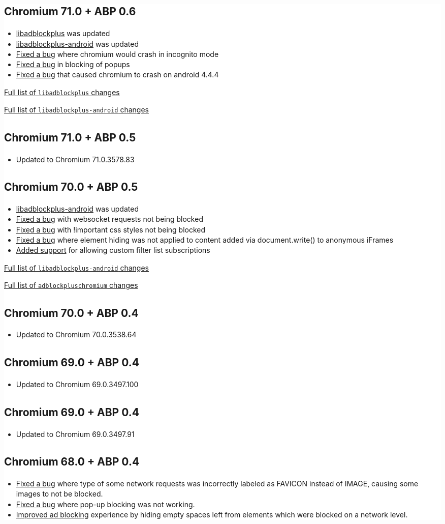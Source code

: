 ## Chromium 71.0 + ABP 0.6
* [libadblockplus](https://gitlab.com/eyeo/adblockplus/libadblockplus) was updated
* [libadblockplus-android](https://gitlab.com/eyeo/adblockplus/libadblockplus-android) was updated
* [Fixed a bug](https://gitlab.com/eyeo/adblockplus/chromium/issues/71) where chromium would crash in incognito mode
* [Fixed a bug](https://gitlab.com/eyeo/adblockplus/chromium/issues/29) in blocking of popups
* [Fixed a bug](https://gitlab.com/eyeo/adblockplus/chromium/issues/55) that caused chromium to crash on android 4.4.4

[Full list of `libadblockplus` changes](https://gitlab.com/eyeo/adblockplus/libadblockplus/compare/9fb96255de4d62e8a29f6d7e889d54d1fad9feb4...d0a4727ac3c21c8551eb392d2571122d1f88dead)

[Full list of `libadblockplus-android` changes](https://gitlab.com/eyeo/adblockplus/libadblockplus-android/compare/d150f08d5d72de8938c7ebbdccd9b0c4e06b4070...c803f858ca2c7ab572acf333042e254f41de3b94)

## Chromium 71.0 + ABP 0.5
* Updated to Chromium 71.0.3578.83

## Chromium 70.0 + ABP 0.5
* [libadblockplus-android](https://gitlab.com/eyeo/adblockplus/libadblockplus-android) was updated
* [Fixed a bug](https://gitlab.com/eyeo/adblockplus/chromium/issues/33) with websocket requests not being blocked
* [Fixed a bug](https://gitlab.com/eyeo/adblockplus/chromium/issues/35) with !important css styles not being blocked
* [Fixed a bug](https://gitlab.com/eyeo/adblockplus/chromium/issues/36) where element hiding was not applied to content added via document.write() to anonymous iFrames
* [Added support](https://gitlab.com/eyeo/adblockplus/chromium/issues/39) for allowing custom filter list subscriptions

[Full list of `libadblockplus-android` changes](https://gitlab.com/eyeo/adblockplus/libadblockplus-android/compare/da7f888d7ef0c4a9fb798a972e5132612730b740...d150f08d5d72de8938c7ebbdccd9b0c4e06b4070)

[Full list of `adblockpluschromium` changes](https://gitlab.com/eyeo/adblockplus/chromium/compare/cd317a965431966844f8d25f4e13dd352a6e1340...dev-70.0.3538.64_2)

## Chromium 70.0 + ABP 0.4
* Updated to Chromium 70.0.3538.64

## Chromium 69.0 + ABP 0.4
* Updated to Chromium 69.0.3497.100

## Chromium 69.0 + ABP 0.4
* Updated to Chromium 69.0.3497.91

## Chromium 68.0 + ABP 0.4
* [Fixed a bug](https://gitlab.com/eyeo/adblockplus/chromium/issues/31) where type of some network requests was incorrectly labeled as FAVICON instead of IMAGE, causing some images to not be blocked.
* [Fixed a bug](https://gitlab.com/eyeo/adblockplus/chromium/issues/29) where pop-up blocking was not working.
* [Improved ad blocking](https://gitlab.com/eyeo/adblockplus/chromium/issues/23) experience by hiding empty spaces left from elements which were blocked on a network level.
